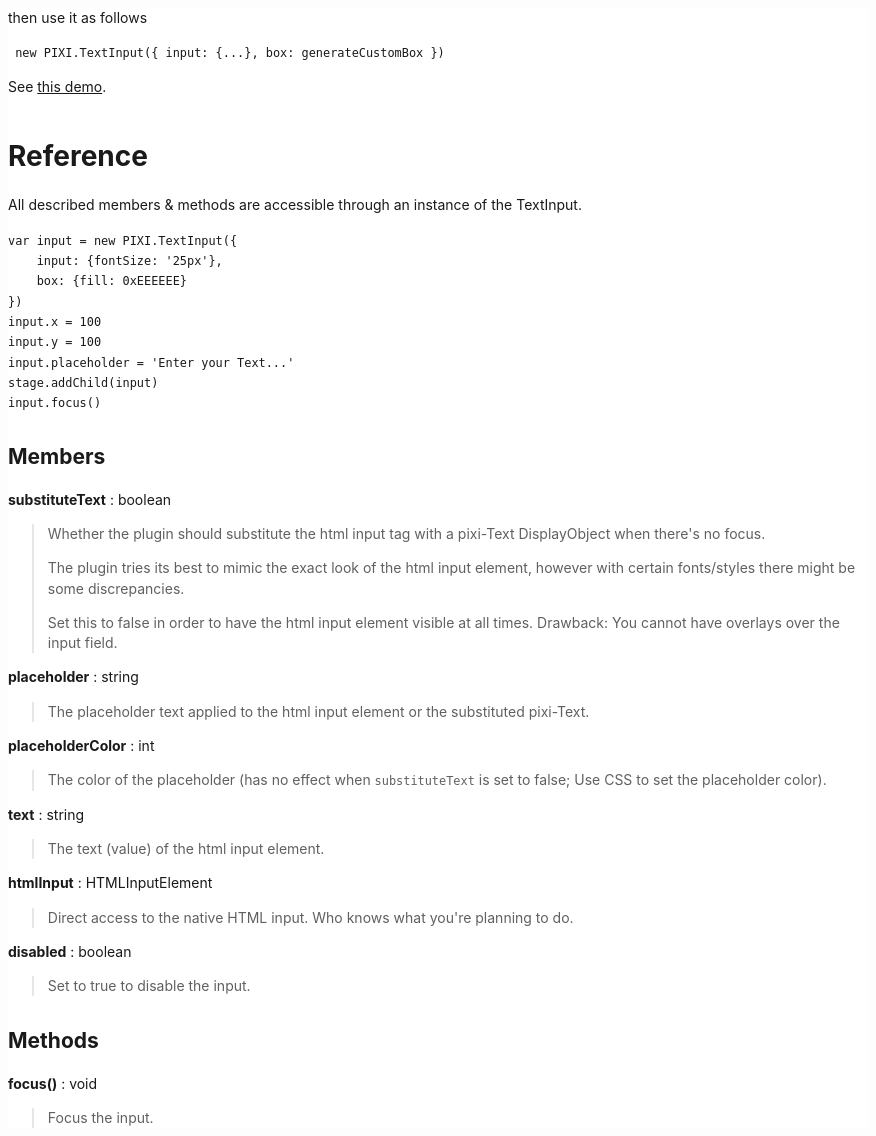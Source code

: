  then use it as follows

     new PIXI.TextInput({ input: {...}, box: generateCustomBox })

See [this demo](http://manuelotto.com/opensource/PIXI.TextInput/demos/demo_custom.html).

# Reference
All described members & methods are accessible through an instance of the TextInput.
```
var input = new PIXI.TextInput({
    input: {fontSize: '25px'}, 
    box: {fill: 0xEEEEEE}
})
input.x = 100
input.y = 100
input.placeholder = 'Enter your Text...'
stage.addChild(input)
input.focus()
```

## Members

**substituteText** : boolean
>Whether the plugin should substitute the html input tag with a pixi-Text DisplayObject when there's no focus. 
>
>The plugin tries its best to mimic the exact look of the html input element, however with certain fonts/styles there might be some discrepancies. 
>
>Set this to false in order to have the html input element visible at all times. 
>Drawback: You cannot have overlays over the input field.

**placeholder** : string  
>The placeholder text applied to the html input element or the substituted pixi-Text.

**placeholderColor** : int
>The color of the placeholder (has no effect when `substituteText` is set to false; Use CSS to set the placeholder color).

**text** : string  
>The text (value) of the html input element.

**htmlInput** : HTMLInputElement  
>Direct access to the native HTML input. Who knows what you're planning to do.

**disabled** : boolean
>Set to true to disable the input.



## Methods

**focus()** : void  
>Focus the input.
